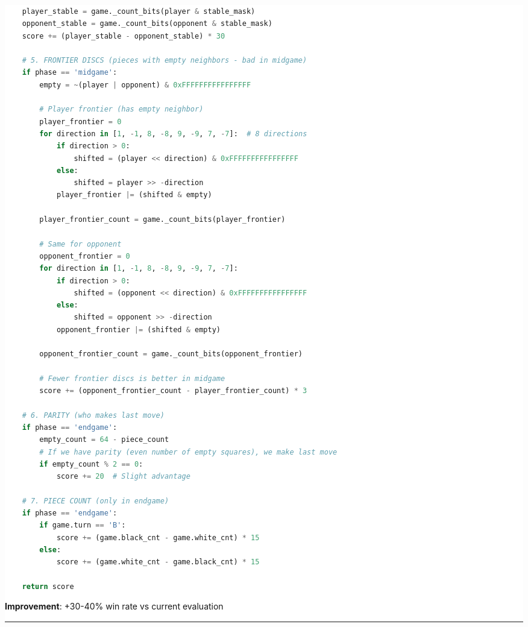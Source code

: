 ```python
    player_stable = game._count_bits(player & stable_mask)
    opponent_stable = game._count_bits(opponent & stable_mask)
    score += (player_stable - opponent_stable) * 30
    
    # 5. FRONTIER DISCS (pieces with empty neighbors - bad in midgame)
    if phase == 'midgame':
        empty = ~(player | opponent) & 0xFFFFFFFFFFFFFFFF
        
        # Player frontier (has empty neighbor)
        player_frontier = 0
        for direction in [1, -1, 8, -8, 9, -9, 7, -7]:  # 8 directions
            if direction > 0:
                shifted = (player << direction) & 0xFFFFFFFFFFFFFFFF
            else:
                shifted = player >> -direction
            player_frontier |= (shifted & empty)
        
        player_frontier_count = game._count_bits(player_frontier)
        
        # Same for opponent
        opponent_frontier = 0
        for direction in [1, -1, 8, -8, 9, -9, 7, -7]:
            if direction > 0:
                shifted = (opponent << direction) & 0xFFFFFFFFFFFFFFFF
            else:
                shifted = opponent >> -direction
            opponent_frontier |= (shifted & empty)
        
        opponent_frontier_count = game._count_bits(opponent_frontier)
        
        # Fewer frontier discs is better in midgame
        score += (opponent_frontier_count - player_frontier_count) * 3
    
    # 6. PARITY (who makes last move)
    if phase == 'endgame':
        empty_count = 64 - piece_count
        # If we have parity (even number of empty squares), we make last move
        if empty_count % 2 == 0:
            score += 20  # Slight advantage
    
    # 7. PIECE COUNT (only in endgame)
    if phase == 'endgame':
        if game.turn == 'B':
            score += (game.black_cnt - game.white_cnt) * 15
        else:
            score += (game.white_cnt - game.black_cnt) * 15
    
    return score
```

**Improvement**: +30-40% win rate vs current evaluation

---